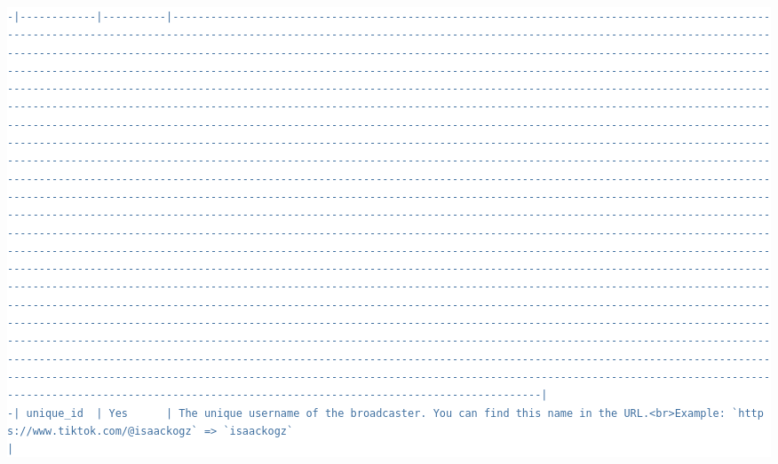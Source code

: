 ```diff
-|------------|----------|----------------------------------------------------------------------------------------------------------------------------------------------------------------------------------------------------------------------------------------------------------------------------------------------------------------------------------------------------------------------------------------------------------------------------------------------------------------------------------------------------------------------------------------------------------------------------------------------------------------------------------------------------------------------------------------------------------------------------------------------------------------------------------------------------------------------------------------------------------------------------------------------------------------------------------------------------------------------------------------------------------------------------------------------------------------------------------------------------------------------------------------------------------------------------------------------------------------------------------------------------------------------------------------------------------------------------------------------------------------------------------------------------------------------------------------------------------------------------------------------------------------------------------------------------------------------------------------------------------------------------------------------------------------------------------------------------------------------------------------------------------------------------------------------------------------------------------------------------------------------------------------------------------------------------------------------------------------------------------------------------------------------------------------------------------------------------------------------------------------------------------------------------------------------------------------------------------------------------------------------------------------------------------------------------------------------------------------------------------------------------------------------------------------------------------------------------------------------------------------------------------------------------------------------------------------------------------------------------------------------------------------------------------------------------------|
-| unique_id  | Yes      | The unique username of the broadcaster. You can find this name in the URL.<br>Example: `https://www.tiktok.com/@isaackogz` => `isaackogz`                                                                                                                                                                                                                                                                                                                                                                                                                                                                                                                                                                                                                                                                                                                                                                                                                                                                                                                                                                                                                                                                                                                                                                                                                                                                                                                                                                                                                                                                                                                                                                                                                                                                                                                                                                                                                                                                                                                                                                                                                                                                                                                                                                                                                                                                                                                                                                                                                                                                                                                                        |
```